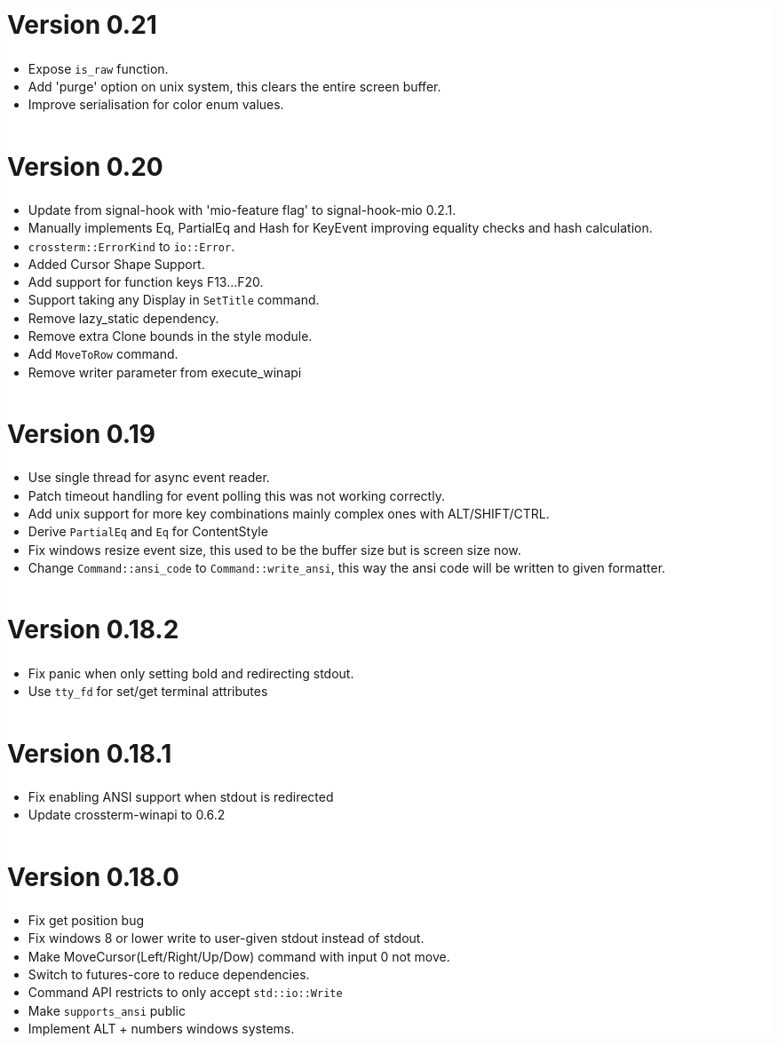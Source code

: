 # Version 0.21
- Expose `is_raw` function.
- Add 'purge' option on unix system, this clears the entire screen buffer. 
- Improve serialisation for color enum values.

# Version 0.20
- Update from signal-hook with 'mio-feature flag' to signal-hook-mio 0.2.1. 
- Manually implements Eq, PartialEq and Hash for KeyEvent improving equality checks and hash calculation. 
- `crossterm::ErrorKind` to `io::Error`.
- Added Cursor Shape Support.
- Add support for function keys F13...F20.
- Support taking any Display in `SetTitle` command.
- Remove lazy_static dependency.
- Remove extra Clone bounds in the style module.
 - Add `MoveToRow` command.
 - Remove writer parameter from execute_winapi
   
# Version 0.19
- Use single thread for async event reader. 
- Patch timeout handling for event polling this was not working correctly.
- Add unix support for more key combinations mainly complex ones with ALT/SHIFT/CTRL.
- Derive `PartialEq` and `Eq` for ContentStyle
- Fix windows resize event size, this used to be the buffer size but is screen size now.
- Change `Command::ansi_code` to `Command::write_ansi`, this way the ansi code will be written to given formatter.

# Version 0.18.2
- Fix panic when only setting bold and redirecting stdout.
- Use `tty_fd` for set/get terminal attributes
 
# Version 0.18.1
- Fix enabling ANSI support when stdout is redirected
- Update crossterm-winapi to 0.6.2

# Version 0.18.0
- Fix get position bug 
- Fix windows 8 or lower write to user-given stdout instead of stdout.
- Make MoveCursor(Left/Right/Up/Dow) command with input 0 not move.
- Switch to futures-core to reduce dependencies.
- Command API restricts to only accept `std::io::Write`
- Make `supports_ansi` public
- Implement ALT + numbers windows systems.
